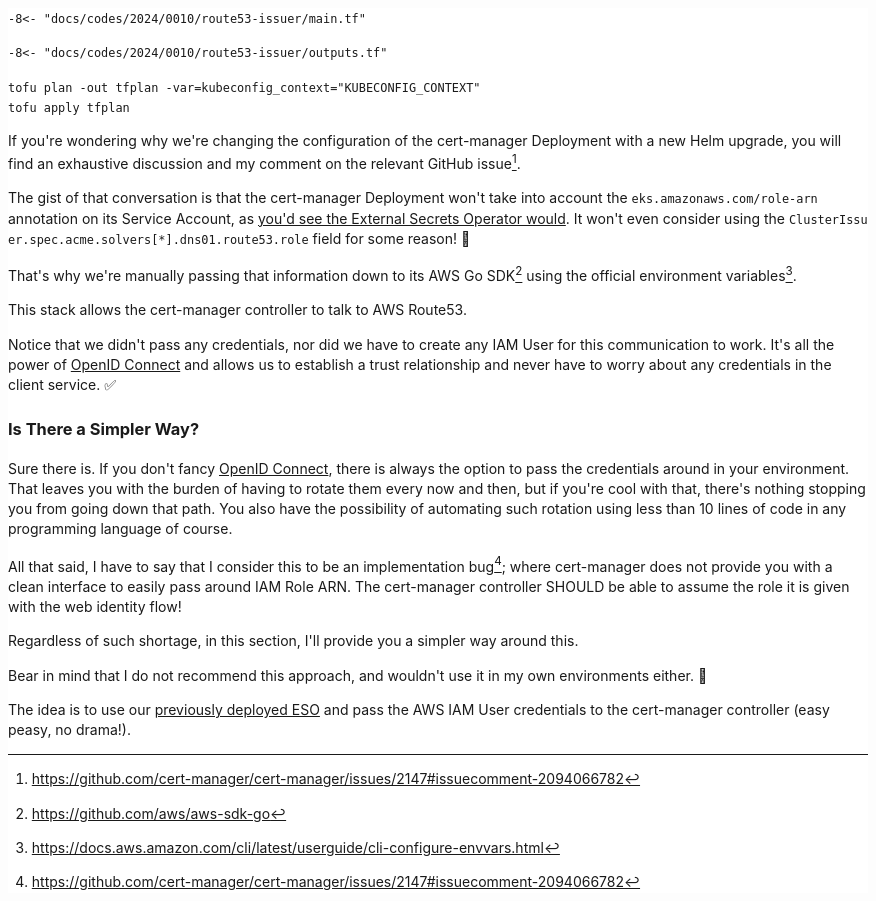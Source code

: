 ```hcl title="route53-issuer/main.tf" hl_lines="31 34-37"
-8<- "docs/codes/2024/0010/route53-issuer/main.tf"
```

```hcl title="route53-issuer/outputs.tf"
-8<- "docs/codes/2024/0010/route53-issuer/outputs.tf"
```

```shell title="" linenums="0"
tofu plan -out tfplan -var=kubeconfig_context="KUBECONFIG_CONTEXT"
tofu apply tfplan
```

If you're wondering why we're changing the configuration of the cert-manager
Deployment with a new Helm upgrade, you will find an exhaustive discussion
and my comment on the relevant GitHub issue[^16].

The gist of that conversation is that the cert-manager Deployment won't take into
account the `eks.amazonaws.com/role-arn` annotation on its Service Account, as
[you'd see the External Secrets Operator would](./0008-k8s-federated-oidc.md#step-7-test-the-setup).
It won't even consider using the `ClusterIssuer.spec.acme.solvers[*].dns01.route53.role`
field for some reason! :gun:

That's why we're manually passing that information down to its AWS Go SDK[^17]
using the official environment variables[^18].

This stack allows the cert-manager controller to talk to AWS Route53.

Notice that we didn't pass any credentials, nor did we have to create any IAM
User for this communication to work. It's all the power of
[OpenID Connect](/category/openid-connect/) and
allows us to establish a trust relationship and never have to worry about any
credentials in the client service. :white_check_mark:

### Is There a Simpler Way?

Sure there is. If you don't fancy [OpenID Connect](/category/openid-connect/),
there is always the option to pass the credentials around in your environment.
That leaves you with the burden of having to rotate them every now and then,
but if you're cool with that, there's nothing stopping you from going down
that path. You also have the possibility of automating such rotation using
less than 10 lines of code in any programming language of course.

All that said, I have to say that I consider this to be an
implementation bug[^16];
where cert-manager does not provide you with a clean interface to easily
pass around IAM Role ARN. The cert-manager controller SHOULD be able to assume
the role it is given with the web identity flow!

Regardless of such shortage, in this section, I'll provide you a simpler way
around this.

Bear in mind that I do not recommend this approach, and wouldn't use it in my
own environments either. :shrug:

The idea is to use our
[previously deployed ESO](./0009-external-secrets-aks-to-aws-ssm.md) and pass
the AWS IAM User credentials to the cert-manager controller (easy peasy, no
drama!).


[^1]: https://certbot.eff.org/
[^2]: https://cert-manager.io/
[^3]: https://kubernetes.io/docs/concepts/extend-kubernetes/operator/
[^4]: https://www.cncf.io/
[^5]: https://kubernetes.io/docs/concepts/services-networking/ingress/
[^6]: https://gateway-api.sigs.k8s.io/
[^7]: https://github.com/developer-friendly/blog/commit/eedf71d1f179a8a994a030e77c62f380440ed4d8
[^8]: https://squidfunk.github.io/mkdocs-material
[^9]: https://github.com/opentofu/opentofu/releases/tag/v1.7.0
[^10]: https://kubectl.docs.kubernetes.io/references/kustomize/kustomization/
[^11]: https://fluxcd.io/flux/components/kustomize/kustomizations/
[^12]: https://cert-manager.io/docs/configuration/acme/dns01/
[^13]: https://developer.hashicorp.com/terraform/language/meta-arguments/for_each#limitations-on-values-used-in-for_each
[^14]: https://cert-manager.io/docs/configuration/acme/dns01/route53/#set-up-an-iam-role
[^15]: https://docs.aws.amazon.com/STS/latest/APIReference/API_AssumeRoleWithWebIdentity.html
[^16]: https://github.com/cert-manager/cert-manager/issues/2147#issuecomment-2094066782
[^17]: https://github.com/aws/aws-sdk-go
[^18]: https://docs.aws.amazon.com/cli/latest/userguide/cli-configure-envvars.html
[^19]: https://gateway-api.sigs.k8s.io/
[^20]: https://docs.cilium.io/en/stable/network/servicemesh/gateway-api/gateway-api/
[k3s-ubuntu]: ./0005-install-k3s-on-ubuntu22.md
[ESO]: ./0009-external-secrets-aks-to-aws-ssm.md
[developer-friendly.blog]: https://developer-friendly.blog